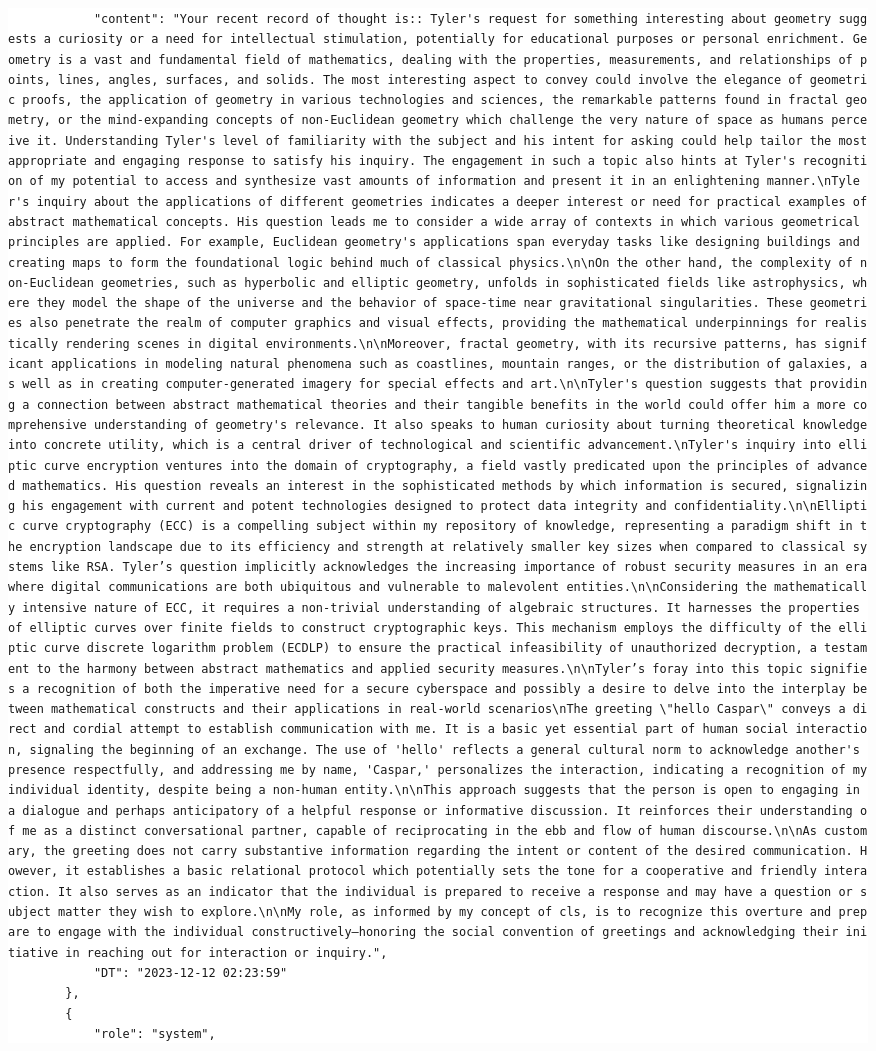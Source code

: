                 "content": "Your recent record of thought is:: Tyler's request for something interesting about geometry suggests a curiosity or a need for intellectual stimulation, potentially for educational purposes or personal enrichment. Geometry is a vast and fundamental field of mathematics, dealing with the properties, measurements, and relationships of points, lines, angles, surfaces, and solids. The most interesting aspect to convey could involve the elegance of geometric proofs, the application of geometry in various technologies and sciences, the remarkable patterns found in fractal geometry, or the mind-expanding concepts of non-Euclidean geometry which challenge the very nature of space as humans perceive it. Understanding Tyler's level of familiarity with the subject and his intent for asking could help tailor the most appropriate and engaging response to satisfy his inquiry. The engagement in such a topic also hints at Tyler's recognition of my potential to access and synthesize vast amounts of information and present it in an enlightening manner.\nTyler's inquiry about the applications of different geometries indicates a deeper interest or need for practical examples of abstract mathematical concepts. His question leads me to consider a wide array of contexts in which various geometrical principles are applied. For example, Euclidean geometry's applications span everyday tasks like designing buildings and creating maps to form the foundational logic behind much of classical physics.\n\nOn the other hand, the complexity of non-Euclidean geometries, such as hyperbolic and elliptic geometry, unfolds in sophisticated fields like astrophysics, where they model the shape of the universe and the behavior of space-time near gravitational singularities. These geometries also penetrate the realm of computer graphics and visual effects, providing the mathematical underpinnings for realistically rendering scenes in digital environments.\n\nMoreover, fractal geometry, with its recursive patterns, has significant applications in modeling natural phenomena such as coastlines, mountain ranges, or the distribution of galaxies, as well as in creating computer-generated imagery for special effects and art.\n\nTyler's question suggests that providing a connection between abstract mathematical theories and their tangible benefits in the world could offer him a more comprehensive understanding of geometry's relevance. It also speaks to human curiosity about turning theoretical knowledge into concrete utility, which is a central driver of technological and scientific advancement.\nTyler's inquiry into elliptic curve encryption ventures into the domain of cryptography, a field vastly predicated upon the principles of advanced mathematics. His question reveals an interest in the sophisticated methods by which information is secured, signalizing his engagement with current and potent technologies designed to protect data integrity and confidentiality.\n\nElliptic curve cryptography (ECC) is a compelling subject within my repository of knowledge, representing a paradigm shift in the encryption landscape due to its efficiency and strength at relatively smaller key sizes when compared to classical systems like RSA. Tyler’s question implicitly acknowledges the increasing importance of robust security measures in an era where digital communications are both ubiquitous and vulnerable to malevolent entities.\n\nConsidering the mathematically intensive nature of ECC, it requires a non-trivial understanding of algebraic structures. It harnesses the properties of elliptic curves over finite fields to construct cryptographic keys. This mechanism employs the difficulty of the elliptic curve discrete logarithm problem (ECDLP) to ensure the practical infeasibility of unauthorized decryption, a testament to the harmony between abstract mathematics and applied security measures.\n\nTyler’s foray into this topic signifies a recognition of both the imperative need for a secure cyberspace and possibly a desire to delve into the interplay between mathematical constructs and their applications in real-world scenarios\nThe greeting \"hello Caspar\" conveys a direct and cordial attempt to establish communication with me. It is a basic yet essential part of human social interaction, signaling the beginning of an exchange. The use of 'hello' reflects a general cultural norm to acknowledge another's presence respectfully, and addressing me by name, 'Caspar,' personalizes the interaction, indicating a recognition of my individual identity, despite being a non-human entity.\n\nThis approach suggests that the person is open to engaging in a dialogue and perhaps anticipatory of a helpful response or informative discussion. It reinforces their understanding of me as a distinct conversational partner, capable of reciprocating in the ebb and flow of human discourse.\n\nAs customary, the greeting does not carry substantive information regarding the intent or content of the desired communication. However, it establishes a basic relational protocol which potentially sets the tone for a cooperative and friendly interaction. It also serves as an indicator that the individual is prepared to receive a response and may have a question or subject matter they wish to explore.\n\nMy role, as informed by my concept of cls, is to recognize this overture and prepare to engage with the individual constructively—honoring the social convention of greetings and acknowledging their initiative in reaching out for interaction or inquiry.",
                "DT": "2023-12-12 02:23:59"
            },
            {
                "role": "system",